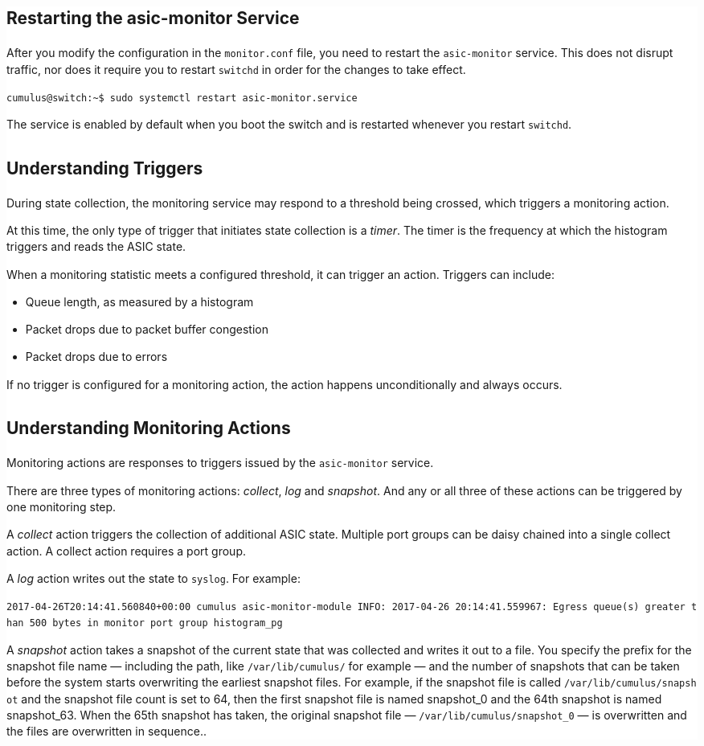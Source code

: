 ## <span>Restarting the asic-monitor Service</span>

After you modify the configuration in the `monitor.conf` file, you need
to restart the `asic-monitor` service. This does not disrupt traffic,
nor does it require you to restart `switchd` in order for the changes to
take effect.

    cumulus@switch:~$ sudo systemctl restart asic-monitor.service

The service is enabled by default when you boot the switch and is
restarted whenever you restart `switchd`.

## <span>Understanding Triggers</span>

During state collection, the monitoring service may respond to a
threshold being crossed, which triggers a monitoring action.

At this time, the only type of trigger that initiates state collection
is a *timer*. The timer is the frequency at which the histogram triggers
and reads the ASIC state.

When a monitoring statistic meets a configured threshold, it can trigger
an action. Triggers can include:

  - Queue length, as measured by a histogram

  - Packet drops due to packet buffer congestion

  - Packet drops due to errors

If no trigger is configured for a monitoring action, the action happens
unconditionally and always occurs.

## <span>Understanding Monitoring Actions</span>

Monitoring actions are responses to triggers issued by the
`asic-monitor` service.

There are three types of monitoring actions: *collect*, *log* and
*snapshot*. And any or all three of these actions can be triggered by
one monitoring step.

A *collect* action triggers the collection of additional ASIC state.
Multiple port groups can be daisy chained into a single collect action.
A collect action requires a port group.

A *log* action writes out the state to `syslog`. For example:

    2017-04-26T20:14:41.560840+00:00 cumulus asic-monitor-module INFO: 2017-04-26 20:14:41.559967: Egress queue(s) greater than 500 bytes in monitor port group histogram_pg

A *snapshot* action takes a snapshot of the current state that was
collected and writes it out to a file. You specify the prefix for the
snapshot file name — including the path, like `/var/lib/cumulus/` for
example — and the number of snapshots that can be taken before the
system starts overwriting the earliest snapshot files. For example, if
the snapshot file is called `/var/lib/cumulus/snapshot` and the snapshot
file count is set to 64, then the first snapshot file is named
snapshot\_0 and the 64th snapshot is named snapshot\_63. When the 65th
snapshot has taken, the original snapshot file —
`/var/lib/cumulus/snapshot_0` — is overwritten and the files are
overwritten in sequence..
